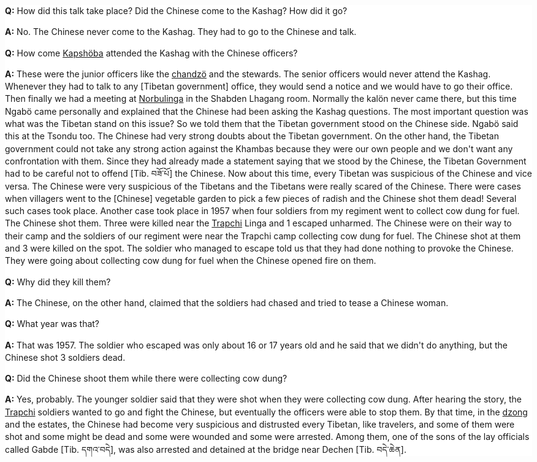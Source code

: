 **Q:**  How did this talk take place? Did the Chinese come to the Kashag? How did it go?   

**A:**  No. The Chinese never come to the Kashag. They had to go to the Chinese and talk.   

**Q:**  How come <a href="#" data-tooltip="[tib. ཀ་ཤོད་པ]** A famous Tibetan aristocrat who was involved in many important political intrigues.">Kapshöba</a> attended the Kashag with the Chinese officers?   

**A:**  These were the junior officers like the <a href="#" data-tooltip="[tib. ཕྱག་མཛོད]** A senior manager/treasurer of an aristocratic or monastic estate, or the senior manager/treasurer of an aristocratic family or a monastic unit. Generally chandzö handled both internal and external issues and were considered higher in power and status than nyerpa (stewards), who typically only handled the storerooms.">chandzö</a> and the stewards. The senior officers would never attend the Kashag. Whenever they had to talk to any [Tibetan government] office, they would send a notice and we would have to go their office. Then finally we had a meeting at <a href="#" data-tooltip="[tib. ནོར་བུ་གླིང་ཁ]** The summer palace of the Dalai Lama.">Norbulinga</a> in the Shabden Lhagang room. Normally the kalön never came there, but this time Ngabö came personally and explained that the Chinese had been asking the Kashag questions. The most important question was what was the Tibetan stand on this issue? So we told them that the Tibetan government stood on the Chinese side. Ngabö said this at the Tsondu too. The Chinese had very strong doubts about the Tibetan government. On the other hand, the Tibetan government could not take any strong action against the Khambas because they were our own people and we don't want any confrontation with them. Since they had already made a statement saying that we stood by the Chinese, the Tibetan Government had to be careful not to offend [Tib. བཟོ་པོ] the Chinese. Now about this time, every Tibetan was suspicious of the Chinese and vice versa. The Chinese were very suspicious of the Tibetans and the Tibetans were really scared of the Chinese. There were cases when villagers went to the [Chinese] vegetable garden to pick a few pieces of radish and the Chinese shot them dead! Several such cases took place. Another case took place in 1957 when four soldiers from my regiment went to collect cow dung for fuel. The Chinese shot them. Three were killed near the <a href="#" data-tooltip="[tib. གྲྭ་བཞི]** 1. An area below Sera Monastery. 2. The location of the Tibetan Armory-Mint Office and the regimental headquarters of the Khadang Regiment, which was also called the Trapchi Regiment.">Trapchi</a> Linga and 1 escaped unharmed. The Chinese were on their way to their camp and the soldiers of our regiment were near the Trapchi camp collecting cow dung for fuel. The Chinese shot at them and 3 were killed on the spot. The soldier who managed to escape told us that they had done nothing to provoke the Chinese. They were going about collecting cow dung for fuel when the Chinese opened fire on them.   

**Q:**  Why did they kill them?   

**A:**  The Chinese, on the other hand, claimed that the soldiers had chased and tried to tease a Chinese woman.   

**Q:**  What year was that?   

**A:**  That was 1957. The soldier who escaped was only about 16 or 17 years old and he said that we didn't do anything, but the Chinese shot 3 soldiers dead.   

**Q:**  Did the Chinese shoot them while there were collecting cow dung?   

**A:**  Yes, probably. The younger soldier said that they were shot when they were collecting cow dung. After hearing the story, the <a href="#" data-tooltip="[tib. གྲྭ་བཞི]** 1. An area below Sera Monastery. 2. The location of the Tibetan Armory-Mint Office and the regimental headquarters of the Khadang Regiment, which was also called the Trapchi Regiment.">Trapchi</a> soldiers wanted to go and fight the Chinese, but eventually the officers were able to stop them. By that time, in the <a href="#" data-tooltip="[tib. རྫོང]** A district in the traditional Tibetan governmental structure. This large administrative unit was headed by one or two district heads (tib. dzongpön [རྫོང་དཔོན]) appointed by the Tibetan government. Typically there was one lay official and one monk official who were jointly sent from Lhasa for three year terms. They were responsible for collecting taxes and adjudicating disputes in their district. These dzong were equivalent to counties (ch. 县) in the current Chinese system of administration.">dzong</a> and the estates, the Chinese had become very suspicious and distrusted every Tibetan, like travelers, and some of them were shot and some might be dead and some were wounded and some were arrested. Among them, one of the sons of the lay officials called Gabde [Tib. དགའ་བདེ], was also arrested and detained at the bridge near Dechen [Tib. བདེ་ཆེན].   
